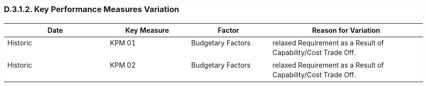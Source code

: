 ### D.3.1.2. Key Performance Measures Variation

<table>
<colgroup>
<col Style="Width: 24%" />
<col Style="Width: 19%" />
<col Style="Width: 19%" />
<col Style="Width: 36%" />
</Colgroup>
<thead>
<tr>
<th>
Date
</Th>
<th>
Key Measure
</Th>
<th>
Factor
</Th>
<th>
Reason for Variation
</Th>
</Tr>
</Thead>
<tbody>
<tr>
<td>
Historic
</Td>
<td>
KPM 01
</Td>
<td>
Budgetary Factors
</Td>
<td>relaxed Requirement as a Result of Capability/Cost Trade Off.</Td>
</Tr>
<tr>
<td>
Historic
</Td>
<td>
KPM 02
</Td>
<td>
Budgetary Factors
</Td>
<td>relaxed Requirement as a Result of Capability/Cost Trade Off.</Td>
</Tr>
</Tbody>
</Table>
